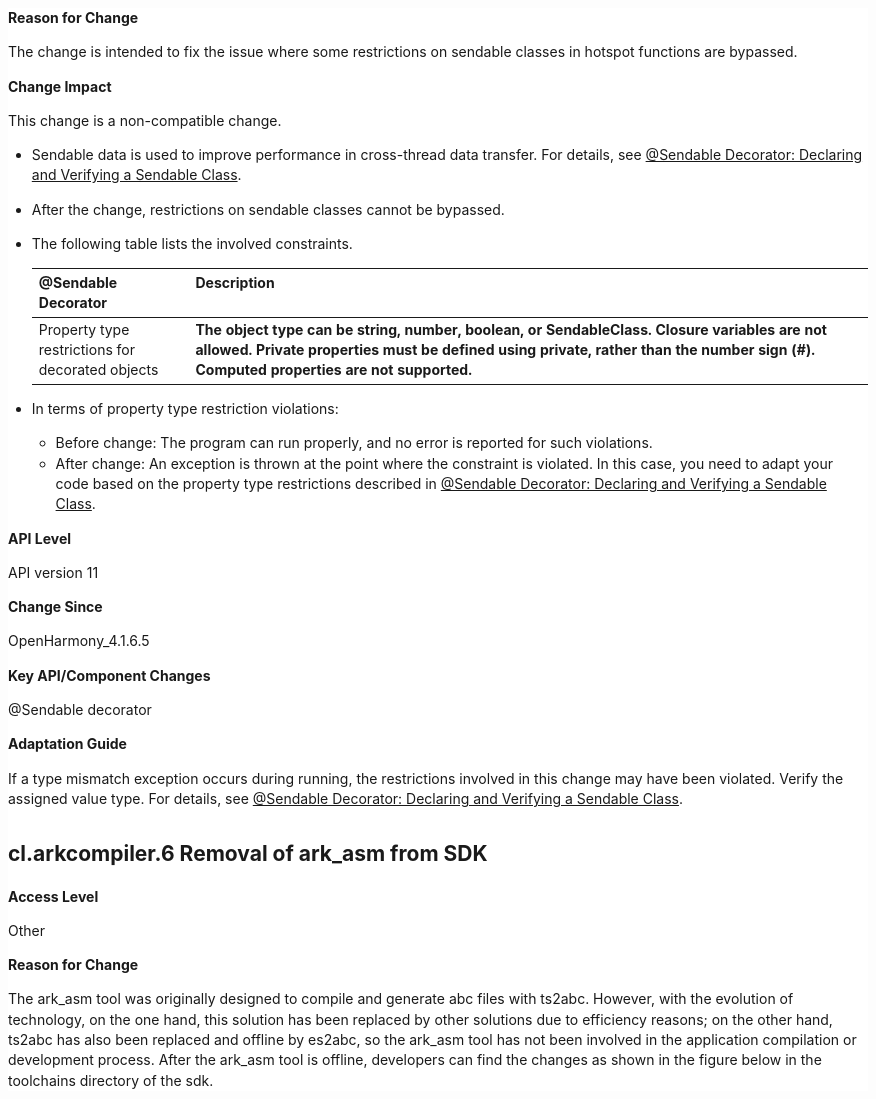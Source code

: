 **Reason for Change**

The change is intended to fix the issue where some restrictions on sendable classes in hotspot functions are bypassed.

**Change Impact**

This change is a non-compatible change.

- Sendable data is used to improve performance in cross-thread data transfer. For details, see [\@Sendable Decorator: Declaring and Verifying a Sendable Class](../../../application-dev/arkts-utils/arkts-sendable.md).
- After the change, restrictions on sendable classes cannot be bypassed.
- The following table lists the involved constraints.

    | \@Sendable Decorator        | Description                                                                  |
    | ------------------------- | ---------------------------------------------------------------------- |
    | Property type restrictions for decorated objects | <b>The object type can be string, number, boolean, or SendableClass. <b>Closure variables are not allowed. Private properties must be defined using **private**, rather than the number sign (#). Computed properties are not supported.          |


- In terms of property type restriction violations:
    - Before change: The program can run properly, and no error is reported for such violations.
    - After change: An exception is thrown at the point where the constraint is violated. In this case, you need to adapt your code based on the property type restrictions described in [\@Sendable Decorator: Declaring and Verifying a Sendable Class](../../../application-dev/arkts-utils/arkts-sendable.md).

**API Level**

API version 11

**Change Since**

OpenHarmony_4.1.6.5

**Key API/Component Changes**

@Sendable decorator

**Adaptation Guide**

If a type mismatch exception occurs during running, the restrictions involved in this change may have been violated. Verify the assigned value type. For details, see [\@Sendable Decorator: Declaring and Verifying a Sendable Class](../../../application-dev/arkts-utils/arkts-sendable.md).

## cl.arkcompiler.6 Removal of ark_asm from SDK

**Access Level**

Other

**Reason for Change**

The ark_asm tool was originally designed to compile and generate abc files with ts2abc. However, with the evolution of technology, on the one hand, this solution has been replaced by other solutions due to efficiency reasons; on the other hand, ts2abc has also been replaced and offline by es2abc, so the ark_asm tool has not been involved in the application compilation or development process. After the ark_asm tool is offline, developers can find the changes as shown in the figure below in the toolchains directory of the sdk.
